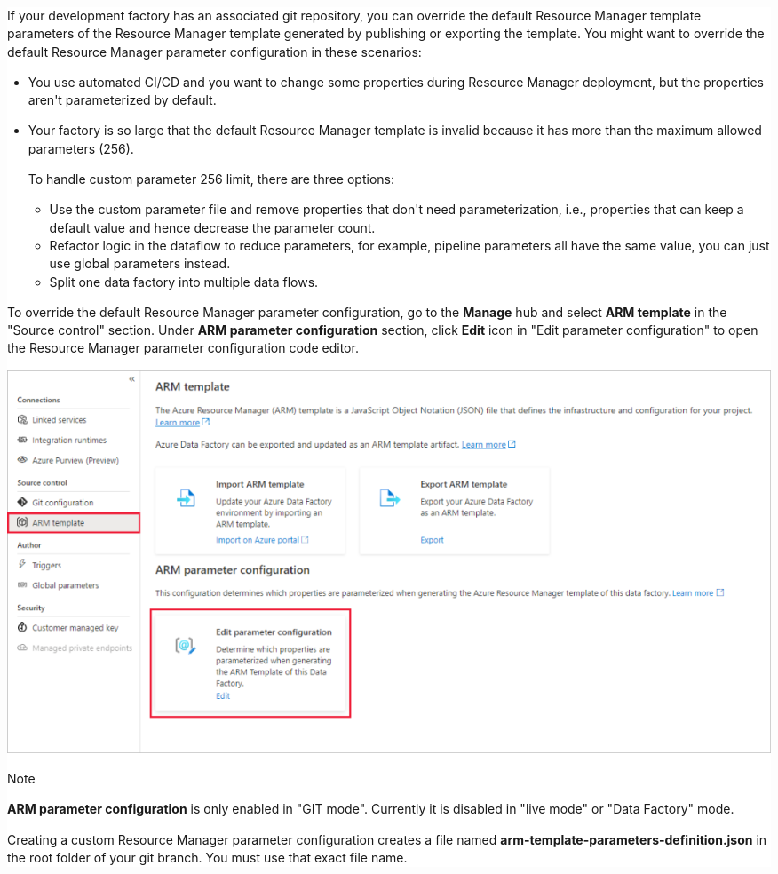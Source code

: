 If your development factory has an associated git repository, you can override the default Resource Manager template parameters of the Resource Manager template generated by publishing or exporting the template. You might want to override the default Resource Manager parameter configuration in these scenarios:

* You use automated CI/CD and you want to change some properties during Resource Manager deployment, but the properties aren't parameterized by default.
* Your factory is so large that the default Resource Manager template is invalid because it has more than the maximum allowed parameters (256).

    To handle custom parameter 256 limit, there are three options:    
  
    * Use the custom parameter file and remove properties that don't need parameterization, i.e., properties that can keep a default value and hence decrease the parameter count.
    * Refactor logic in the dataflow to reduce parameters, for example, pipeline parameters all have the same value, you can just use global parameters instead.
    * Split one data factory  into multiple data flows.

To override the default Resource Manager parameter configuration, go to the **Manage** hub and select **ARM template** in the "Source control" section. Under **ARM parameter configuration** section, click **Edit** icon in "Edit parameter configuration" to open the Resource Manager parameter configuration code editor.

![Manage custom parameters](media/author-management-hub/management-hub-custom-parameters.png)

> [!NOTE]
> **ARM parameter configuration** is only enabled in "GIT mode". Currently it is disabled in "live mode" or "Data Factory" mode.

Creating a custom Resource Manager parameter configuration creates a file named **arm-template-parameters-definition.json** in the root folder of your git branch. You must use that exact file name.

